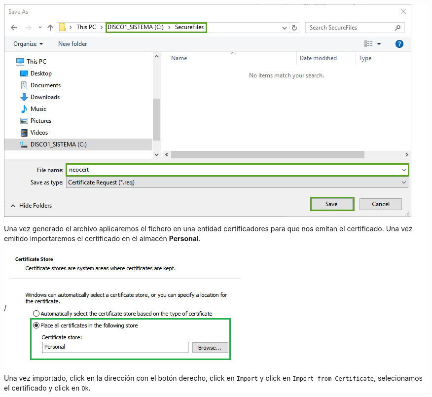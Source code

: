 <img style="vertical-align: middle" src="assets/gui/gui_40.png">

Una vez generado el archivo aplicaremos el fichero en una entidad certificadores para que nos emitan el certificado. Una vez emitido importaremos el certificado en el almacén **Personal**.

/<img style="vertical-align: middle" src="assets/gui/gui_41.png">

Una vez importado, click en la dirección con el botón derecho, click en `Import` y click en `Import from Certificate`, selecionamos el certificado y click en `Ok`.
